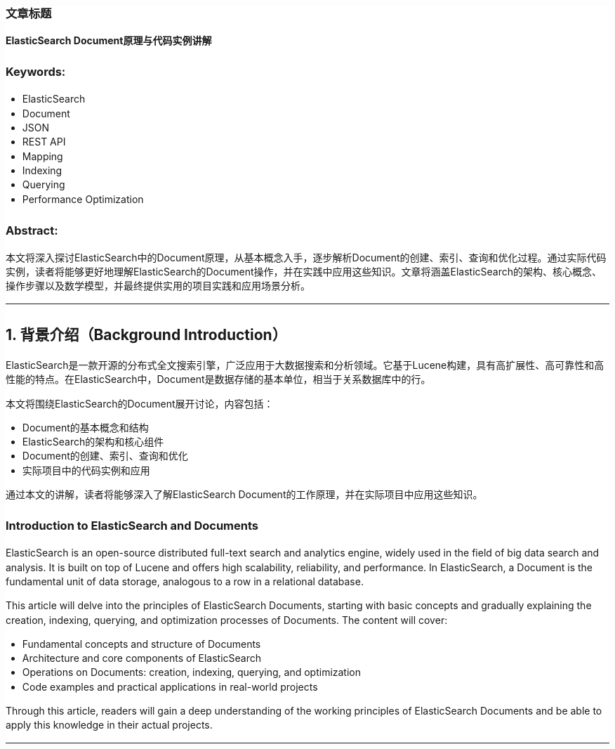                 

### 文章标题

**ElasticSearch Document原理与代码实例讲解**

### Keywords:
- ElasticSearch
- Document
- JSON
- REST API
- Mapping
- Indexing
- Querying
- Performance Optimization

### Abstract:
本文将深入探讨ElasticSearch中的Document原理，从基本概念入手，逐步解析Document的创建、索引、查询和优化过程。通过实际代码实例，读者将能够更好地理解ElasticSearch的Document操作，并在实践中应用这些知识。文章将涵盖ElasticSearch的架构、核心概念、操作步骤以及数学模型，并最终提供实用的项目实践和应用场景分析。

---

## 1. 背景介绍（Background Introduction）

ElasticSearch是一款开源的分布式全文搜索引擎，广泛应用于大数据搜索和分析领域。它基于Lucene构建，具有高扩展性、高可靠性和高性能的特点。在ElasticSearch中，Document是数据存储的基本单位，相当于关系数据库中的行。

本文将围绕ElasticSearch的Document展开讨论，内容包括：

- Document的基本概念和结构
- ElasticSearch的架构和核心组件
- Document的创建、索引、查询和优化
- 实际项目中的代码实例和应用

通过本文的讲解，读者将能够深入了解ElasticSearch Document的工作原理，并在实际项目中应用这些知识。

### Introduction to ElasticSearch and Documents

ElasticSearch is an open-source distributed full-text search and analytics engine, widely used in the field of big data search and analysis. It is built on top of Lucene and offers high scalability, reliability, and performance. In ElasticSearch, a Document is the fundamental unit of data storage, analogous to a row in a relational database.

This article will delve into the principles of ElasticSearch Documents, starting with basic concepts and gradually explaining the creation, indexing, querying, and optimization processes of Documents. The content will cover:

- Fundamental concepts and structure of Documents
- Architecture and core components of ElasticSearch
- Operations on Documents: creation, indexing, querying, and optimization
- Code examples and practical applications in real-world projects

Through this article, readers will gain a deep understanding of the working principles of ElasticSearch Documents and be able to apply this knowledge in their actual projects.

---